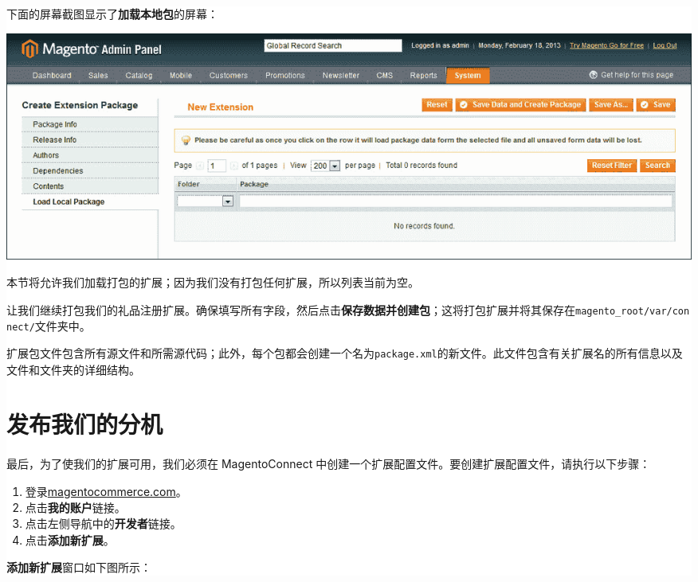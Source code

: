 下面的屏幕截图显示了**加载本地包**的屏幕：

![Load Local Package](img/3060OS_08_08.jpg)

本节将允许我们加载打包的扩展；因为我们没有打包任何扩展，所以列表当前为空。

让我们继续打包我们的礼品注册扩展。确保填写所有字段，然后点击**保存数据并创建包**；这将打包扩展并将其保存在`magento_root/var/connect/`文件夹中。

扩展包文件包含所有源文件和所需源代码；此外，每个包都会创建一个名为`package.xml`的新文件。此文件包含有关扩展名的所有信息以及文件和文件夹的详细结构。

# 发布我们的分机

最后，为了使我们的扩展可用，我们必须在 MagentoConnect 中创建一个扩展配置文件。要创建扩展配置文件，请执行以下步骤：

1.  登录[magentocommerce.com](http://magentocommerce.com)。
2.  点击**我的账户**链接。
3.  点击左侧导航中的**开发者**链接。
4.  点击**添加新扩展**。

**添加新扩展**窗口如下图所示：
